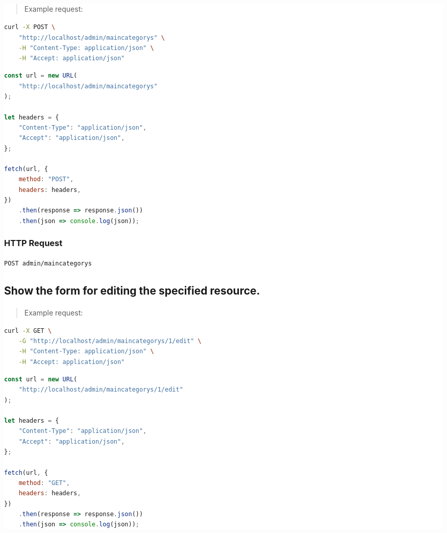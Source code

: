 > Example request:

```bash
curl -X POST \
    "http://localhost/admin/maincategorys" \
    -H "Content-Type: application/json" \
    -H "Accept: application/json"
```

```javascript
const url = new URL(
    "http://localhost/admin/maincategorys"
);

let headers = {
    "Content-Type": "application/json",
    "Accept": "application/json",
};

fetch(url, {
    method: "POST",
    headers: headers,
})
    .then(response => response.json())
    .then(json => console.log(json));
```



### HTTP Request
`POST admin/maincategorys`





## Show the form for editing the specified resource.

> Example request:

```bash
curl -X GET \
    -G "http://localhost/admin/maincategorys/1/edit" \
    -H "Content-Type: application/json" \
    -H "Accept: application/json"
```

```javascript
const url = new URL(
    "http://localhost/admin/maincategorys/1/edit"
);

let headers = {
    "Content-Type": "application/json",
    "Accept": "application/json",
};

fetch(url, {
    method: "GET",
    headers: headers,
})
    .then(response => response.json())
    .then(json => console.log(json));
```

